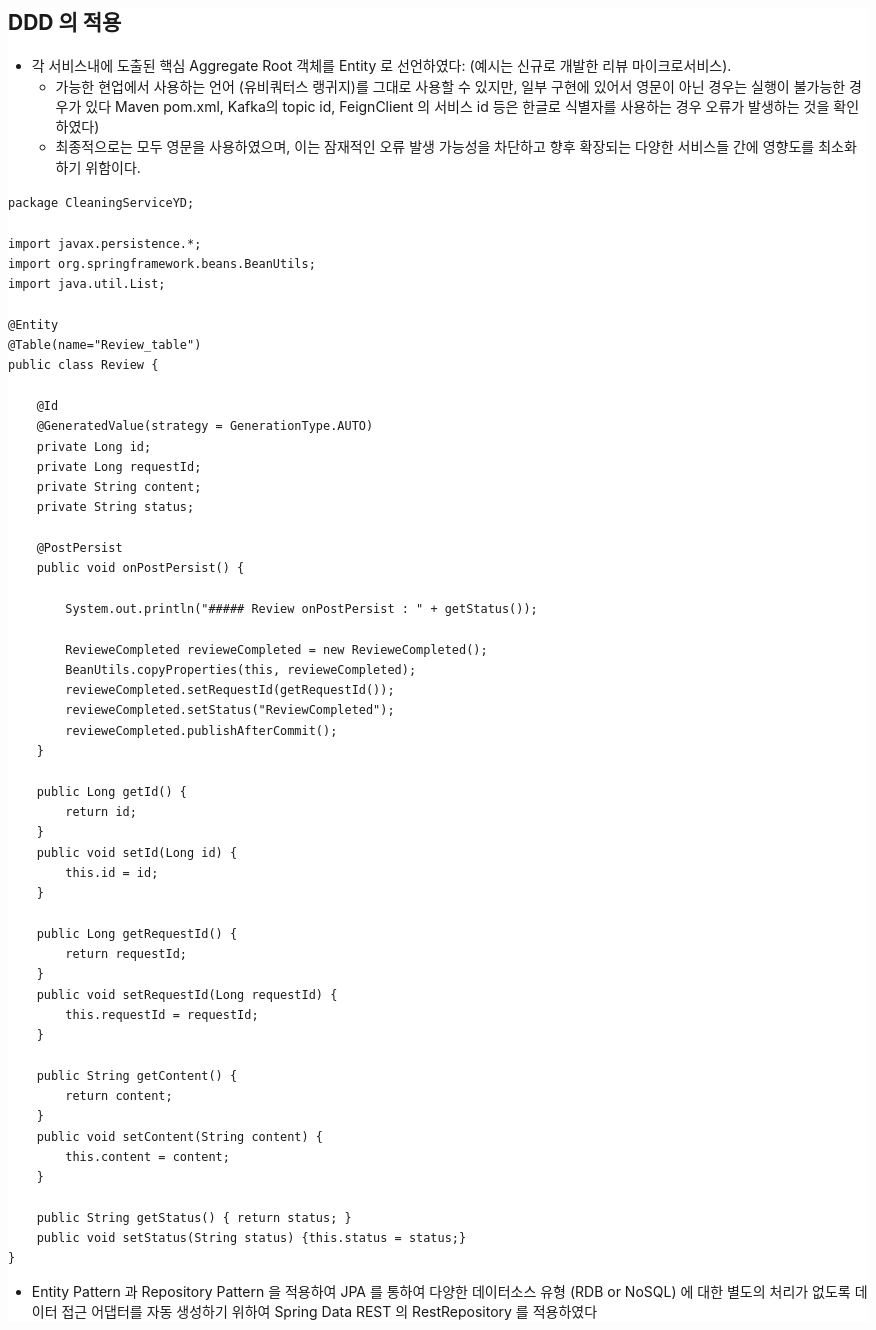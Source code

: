 ## DDD 의 적용
* 각 서비스내에 도출된 핵심 Aggregate Root 객체를 Entity 로 선언하였다: (예시는 신규로 개발한 리뷰 마이크로서비스).
  - 가능한 현업에서 사용하는 언어 (유비쿼터스 랭귀지)를 그대로 사용할 수 있지만, 일부 구현에 있어서 영문이 아닌 경우는 실행이 불가능한 경우가 있다 Maven pom.xml, Kafka의 topic id, FeignClient 의 서비스 id 등은 한글로 식별자를 사용하는 경우 오류가 발생하는 것을 확인하였다)
  - 최종적으로는 모두 영문을 사용하였으며, 이는 잠재적인 오류 발생 가능성을 차단하고 향후 확장되는 다양한 서비스들 간에 영향도를 최소화하기 위함이다.
```console
package CleaningServiceYD;

import javax.persistence.*;
import org.springframework.beans.BeanUtils;
import java.util.List;

@Entity
@Table(name="Review_table")
public class Review {

    @Id
    @GeneratedValue(strategy = GenerationType.AUTO)
    private Long id;
    private Long requestId;
    private String content;
    private String status;

    @PostPersist
    public void onPostPersist() {

        System.out.println("##### Review onPostPersist : " + getStatus());

        RevieweCompleted revieweCompleted = new RevieweCompleted();
        BeanUtils.copyProperties(this, revieweCompleted);
        revieweCompleted.setRequestId(getRequestId());
        revieweCompleted.setStatus("ReviewCompleted");
        revieweCompleted.publishAfterCommit();
    }
    
    public Long getId() {
        return id;
    }
    public void setId(Long id) {
        this.id = id;
    }

    public Long getRequestId() {
        return requestId;
    }
    public void setRequestId(Long requestId) {
        this.requestId = requestId;
    }

    public String getContent() {
        return content;
    }
    public void setContent(String content) {
        this.content = content;
    }

    public String getStatus() { return status; }
    public void setStatus(String status) {this.status = status;}
}

```
- Entity Pattern 과 Repository Pattern 을 적용하여 JPA 를 통하여 다양한 데이터소스 유형 (RDB or NoSQL) 에 대한 별도의 처리가 없도록 데이터 접근 어댑터를 자동 생성하기 위하여 Spring Data REST 의 RestRepository 를 적용하였다